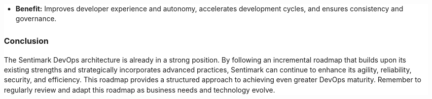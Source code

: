    * **Benefit:** Improves developer experience and autonomy, accelerates development cycles, and ensures consistency and governance.

### **Conclusion**

The Sentimark DevOps architecture is already in a strong position. By following an incremental roadmap that builds upon its existing strengths and strategically incorporates advanced practices, Sentimark can continue to enhance its agility, reliability, security, and efficiency. This roadmap provides a structured approach to achieving even greater DevOps maturity. Remember to regularly review and adapt this roadmap as business needs and technology evolve.